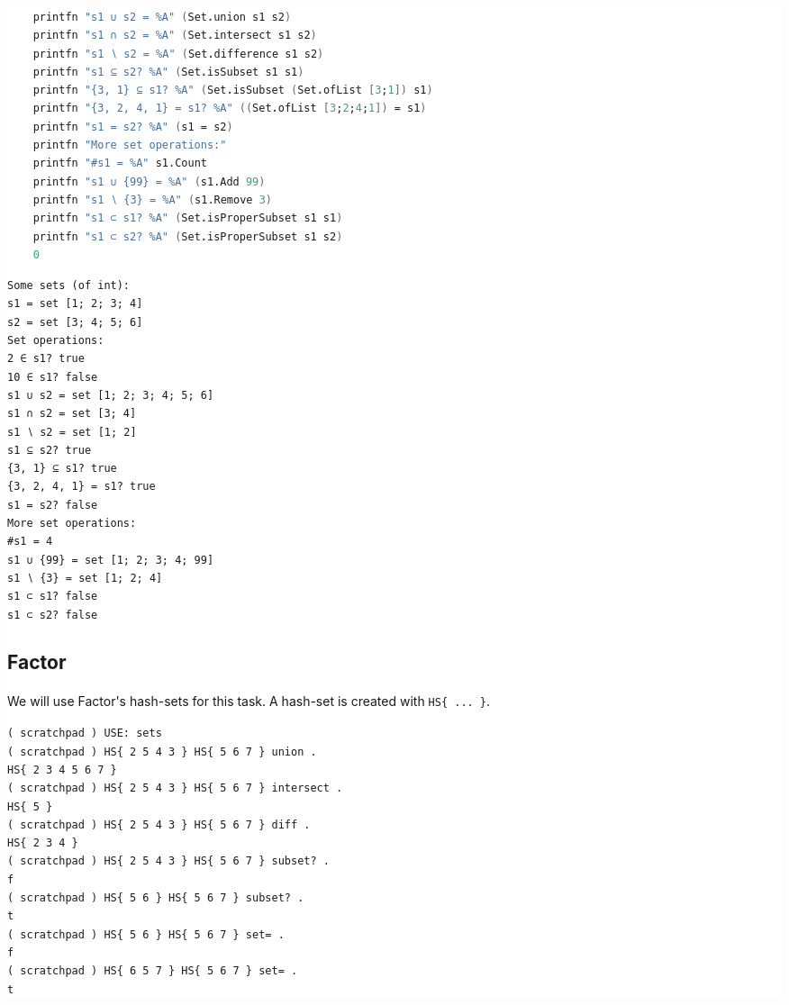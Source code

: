 ```fsharp
    printfn "s1 ∪ s2 = %A" (Set.union s1 s2)
    printfn "s1 ∩ s2 = %A" (Set.intersect s1 s2)
    printfn "s1 ∖ s2 = %A" (Set.difference s1 s2)
    printfn "s1 ⊆ s2? %A" (Set.isSubset s1 s1)
    printfn "{3, 1} ⊆ s1? %A" (Set.isSubset (Set.ofList [3;1]) s1)
    printfn "{3, 2, 4, 1} = s1? %A" ((Set.ofList [3;2;4;1]) = s1)
    printfn "s1 = s2? %A" (s1 = s2)
    printfn "More set operations:"
    printfn "#s1 = %A" s1.Count
    printfn "s1 ∪ {99} = %A" (s1.Add 99)
    printfn "s1 ∖ {3} = %A" (s1.Remove 3)
    printfn "s1 ⊂ s1? %A" (Set.isProperSubset s1 s1)
    printfn "s1 ⊂ s2? %A" (Set.isProperSubset s1 s2)
    0
```

```txt
Some sets (of int):
s1 = set [1; 2; 3; 4]
s2 = set [3; 4; 5; 6]
Set operations:
2 ∈ s1? true
10 ∈ s1? false
s1 ∪ s2 = set [1; 2; 3; 4; 5; 6]
s1 ∩ s2 = set [3; 4]
s1 ∖ s2 = set [1; 2]
s1 ⊆ s2? true
{3, 1} ⊆ s1? true
{3, 2, 4, 1} = s1? true
s1 = s2? false
More set operations:
#s1 = 4
s1 ∪ {99} = set [1; 2; 3; 4; 99]
s1 ∖ {3} = set [1; 2; 4]
s1 ⊂ s1? false
s1 ⊂ s2? false
```



## Factor

We will use Factor's hash-sets for this task. A hash-set is created with <code>HS{ ... }</code>.

```factor
( scratchpad ) USE: sets
( scratchpad ) HS{ 2 5 4 3 } HS{ 5 6 7 } union .
HS{ 2 3 4 5 6 7 }
( scratchpad ) HS{ 2 5 4 3 } HS{ 5 6 7 } intersect .
HS{ 5 }
( scratchpad ) HS{ 2 5 4 3 } HS{ 5 6 7 } diff .
HS{ 2 3 4 }
( scratchpad ) HS{ 2 5 4 3 } HS{ 5 6 7 } subset? .
f
( scratchpad ) HS{ 5 6 } HS{ 5 6 7 } subset? .
t
( scratchpad ) HS{ 5 6 } HS{ 5 6 7 } set= .
f
( scratchpad ) HS{ 6 5 7 } HS{ 5 6 7 } set= .
t
```

